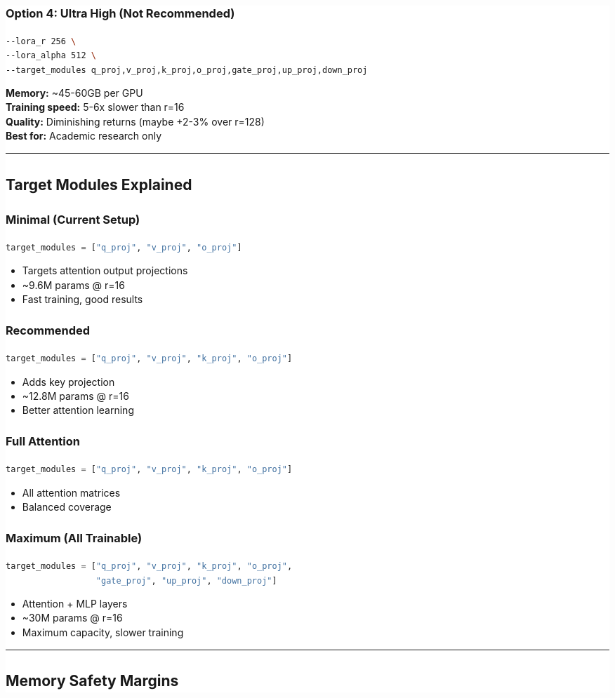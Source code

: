 ### Option 4: Ultra High (Not Recommended)
```bash
--lora_r 256 \
--lora_alpha 512 \
--target_modules q_proj,v_proj,k_proj,o_proj,gate_proj,up_proj,down_proj
```

**Memory:** ~45-60GB per GPU  
**Training speed:** 5-6x slower than r=16  
**Quality:** Diminishing returns (maybe +2-3% over r=128)  
**Best for:** Academic research only

---

## Target Modules Explained

### Minimal (Current Setup)
```python
target_modules = ["q_proj", "v_proj", "o_proj"]
```
- Targets attention output projections
- ~9.6M params @ r=16
- Fast training, good results

### Recommended
```python
target_modules = ["q_proj", "v_proj", "k_proj", "o_proj"]
```
- Adds key projection
- ~12.8M params @ r=16
- Better attention learning

### Full Attention
```python
target_modules = ["q_proj", "v_proj", "k_proj", "o_proj"]
```
- All attention matrices
- Balanced coverage

### Maximum (All Trainable)
```python
target_modules = ["q_proj", "v_proj", "k_proj", "o_proj", 
                  "gate_proj", "up_proj", "down_proj"]
```
- Attention + MLP layers
- ~30M params @ r=16
- Maximum capacity, slower training

---

## Memory Safety Margins
